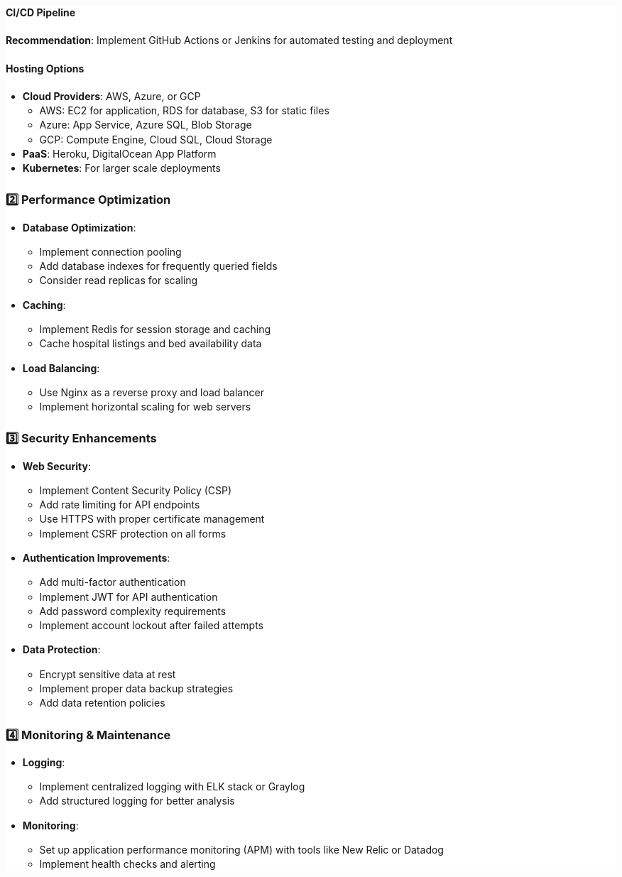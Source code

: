 #### CI/CD Pipeline
**Recommendation**: Implement GitHub Actions or Jenkins for automated testing and deployment

#### Hosting Options
- **Cloud Providers**: AWS, Azure, or GCP
  - AWS: EC2 for application, RDS for database, S3 for static files
  - Azure: App Service, Azure SQL, Blob Storage
  - GCP: Compute Engine, Cloud SQL, Cloud Storage
- **PaaS**: Heroku, DigitalOcean App Platform
- **Kubernetes**: For larger scale deployments

### 2️⃣ Performance Optimization

- **Database Optimization**:
  - Implement connection pooling
  - Add database indexes for frequently queried fields
  - Consider read replicas for scaling

- **Caching**:
  - Implement Redis for session storage and caching
  - Cache hospital listings and bed availability data

- **Load Balancing**:
  - Use Nginx as a reverse proxy and load balancer
  - Implement horizontal scaling for web servers

### 3️⃣ Security Enhancements

- **Web Security**:
  - Implement Content Security Policy (CSP)
  - Add rate limiting for API endpoints
  - Use HTTPS with proper certificate management
  - Implement CSRF protection on all forms

- **Authentication Improvements**:
  - Add multi-factor authentication
  - Implement JWT for API authentication
  - Add password complexity requirements
  - Implement account lockout after failed attempts

- **Data Protection**:
  - Encrypt sensitive data at rest
  - Implement proper data backup strategies
  - Add data retention policies

### 4️⃣ Monitoring & Maintenance

- **Logging**:
  - Implement centralized logging with ELK stack or Graylog
  - Add structured logging for better analysis

- **Monitoring**:
  - Set up application performance monitoring (APM) with tools like New Relic or Datadog
  - Implement health checks and alerting
